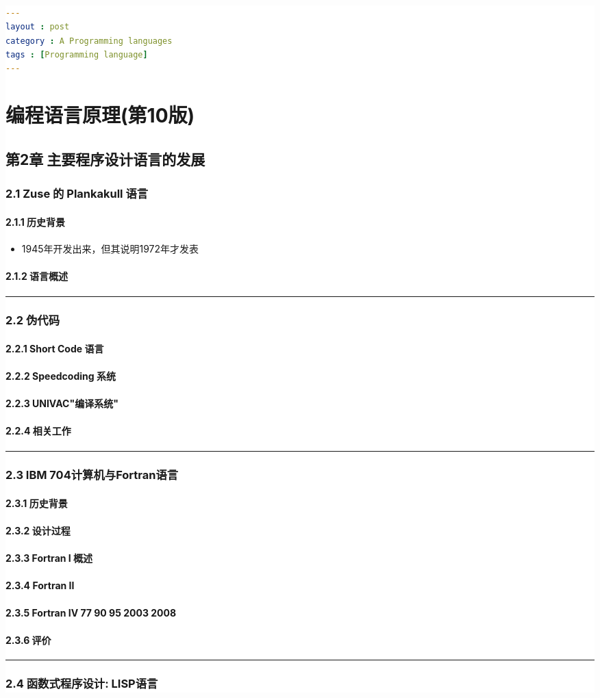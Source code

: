 ```yaml
---
layout : post
category : A Programming languages
tags : [Programming language]
---
```


# 编程语言原理(第10版)  

## 第2章 主要程序设计语言的发展  

### 2.1 Zuse 的 Plankakull 语言  

#### 2.1.1 历史背景 

* 1945年开发出来，但其说明1972年才发表

#### 2.1.2 语言概述  

---

### 2.2 伪代码

#### 2.2.1 Short Code 语言

#### 2.2.2 Speedcoding 系统

#### 2.2.3 UNIVAC"编译系统"  

#### 2.2.4 相关工作

---

### 2.3 IBM 704计算机与Fortran语言  

#### 2.3.1 历史背景

#### 2.3.2 设计过程

#### 2.3.3 Fortran I 概述

#### 2.3.4 Fortran II

#### 2.3.5 Fortran IV 77 90 95 2003 2008

#### 2.3.6 评价

---

### 2.4 函数式程序设计: LISP语言
